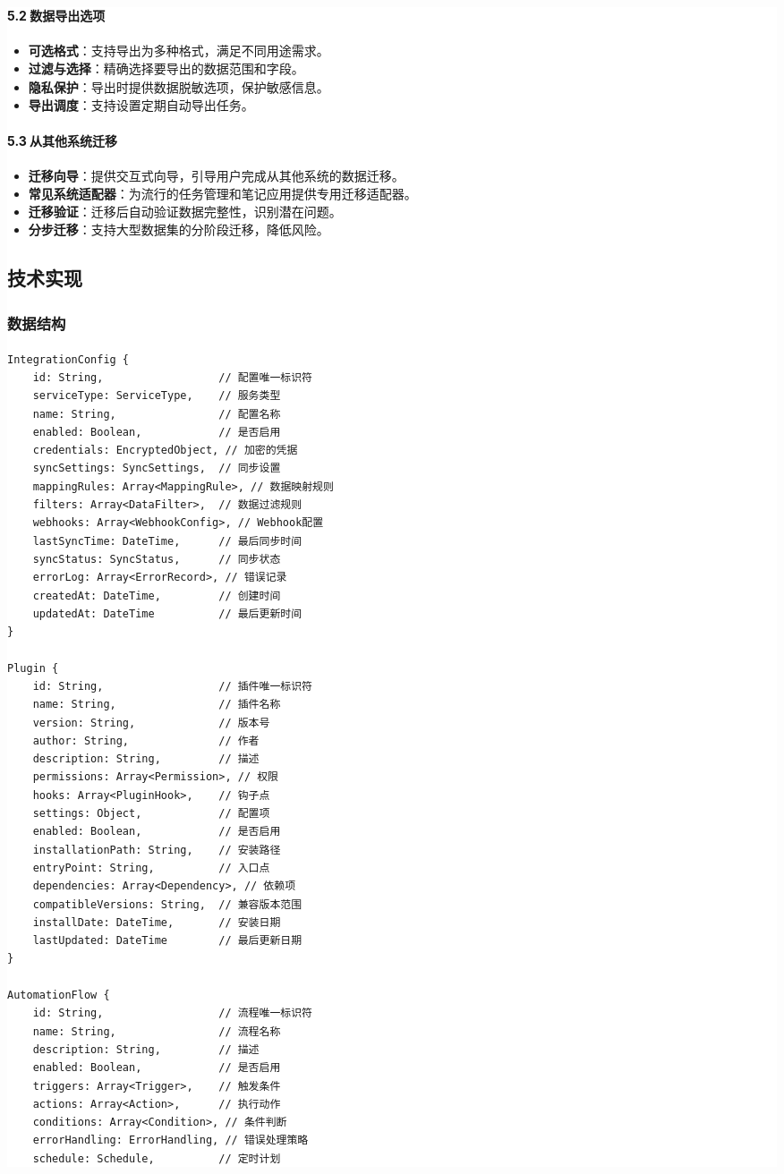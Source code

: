 #### 5.2 数据导出选项

- **可选格式**：支持导出为多种格式，满足不同用途需求。
- **过滤与选择**：精确选择要导出的数据范围和字段。
- **隐私保护**：导出时提供数据脱敏选项，保护敏感信息。
- **导出调度**：支持设置定期自动导出任务。

#### 5.3 从其他系统迁移

- **迁移向导**：提供交互式向导，引导用户完成从其他系统的数据迁移。
- **常见系统适配器**：为流行的任务管理和笔记应用提供专用迁移适配器。
- **迁移验证**：迁移后自动验证数据完整性，识别潜在问题。
- **分步迁移**：支持大型数据集的分阶段迁移，降低风险。

## 技术实现

### 数据结构

```
IntegrationConfig {
    id: String,                  // 配置唯一标识符
    serviceType: ServiceType,    // 服务类型
    name: String,                // 配置名称
    enabled: Boolean,            // 是否启用
    credentials: EncryptedObject, // 加密的凭据
    syncSettings: SyncSettings,  // 同步设置
    mappingRules: Array<MappingRule>, // 数据映射规则
    filters: Array<DataFilter>,  // 数据过滤规则
    webhooks: Array<WebhookConfig>, // Webhook配置
    lastSyncTime: DateTime,      // 最后同步时间
    syncStatus: SyncStatus,      // 同步状态
    errorLog: Array<ErrorRecord>, // 错误记录
    createdAt: DateTime,         // 创建时间
    updatedAt: DateTime          // 最后更新时间
}

Plugin {
    id: String,                  // 插件唯一标识符
    name: String,                // 插件名称
    version: String,             // 版本号
    author: String,              // 作者
    description: String,         // 描述
    permissions: Array<Permission>, // 权限
    hooks: Array<PluginHook>,    // 钩子点
    settings: Object,            // 配置项
    enabled: Boolean,            // 是否启用
    installationPath: String,    // 安装路径
    entryPoint: String,          // 入口点
    dependencies: Array<Dependency>, // 依赖项
    compatibleVersions: String,  // 兼容版本范围
    installDate: DateTime,       // 安装日期
    lastUpdated: DateTime        // 最后更新日期
}

AutomationFlow {
    id: String,                  // 流程唯一标识符
    name: String,                // 流程名称
    description: String,         // 描述
    enabled: Boolean,            // 是否启用
    triggers: Array<Trigger>,    // 触发条件
    actions: Array<Action>,      // 执行动作
    conditions: Array<Condition>, // 条件判断
    errorHandling: ErrorHandling, // 错误处理策略
    schedule: Schedule,          // 定时计划
```